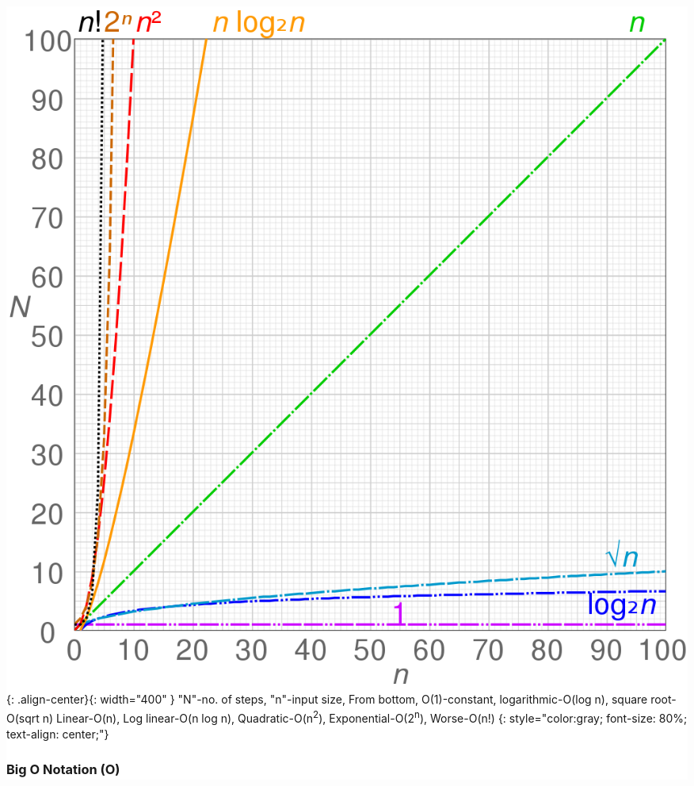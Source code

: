 ![image-center](/assets/images/bca/s3-dsa/s3-dsa-algo-graph.png){: .align-center}{: width="400" }
"N"-no. of steps, "n"-input size, From bottom, O(1)-constant, logarithmic-O(log n), square root-O(sqrt n) Linear-O(n), Log linear-O(n log n), Quadratic-O(n<sup>2</sup>), Exponential-O(2<sup>n</sup>), Worse-O(n!)
{: style="color:gray; font-size: 80%; text-align: center;"}  


### Big O Notation (O)
